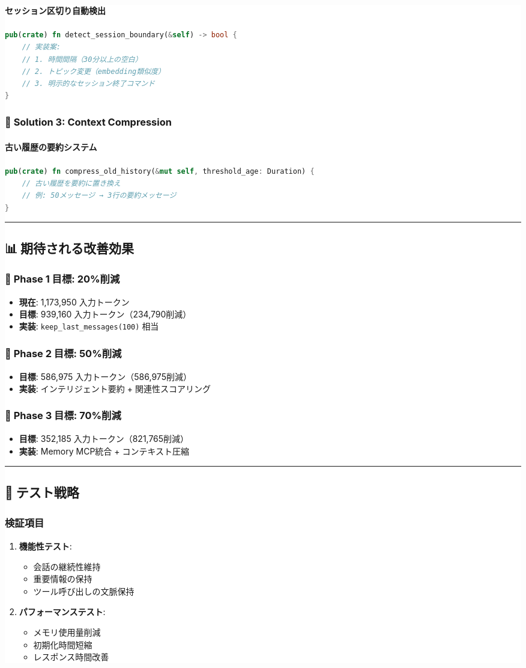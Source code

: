 #### セッション区切り自動検出
```rust
pub(crate) fn detect_session_boundary(&self) -> bool {
    // 実装案:
    // 1. 時間間隔（30分以上の空白）
    // 2. トピック変更（embedding類似度）
    // 3. 明示的なセッション終了コマンド
}
```

### 🎯 **Solution 3: Context Compression**

#### 古い履歴の要約システム
```rust
pub(crate) fn compress_old_history(&mut self, threshold_age: Duration) {
    // 古い履歴を要約に置き換え
    // 例: 50メッセージ → 3行の要約メッセージ
}
```

---

## 📊 **期待される改善効果**

### 🎯 **Phase 1 目標: 20%削減**
- **現在**: 1,173,950 入力トークン
- **目標**: 939,160 入力トークン（234,790削減）
- **実装**: `keep_last_messages(100)` 相当

### 🎯 **Phase 2 目標: 50%削減**  
- **目標**: 586,975 入力トークン（586,975削減）
- **実装**: インテリジェント要約 + 関連性スコアリング

### 🎯 **Phase 3 目標: 70%削減**
- **目標**: 352,185 入力トークン（821,765削減）
- **実装**: Memory MCP統合 + コンテキスト圧縮

---

## 🧪 **テスト戦略**

### 検証項目
1. **機能性テスト**:
   - 会話の継続性維持
   - 重要情報の保持
   - ツール呼び出しの文脈保持

2. **パフォーマンステスト**:
   - メモリ使用量削減
   - 初期化時間短縮  
   - レスポンス時間改善
